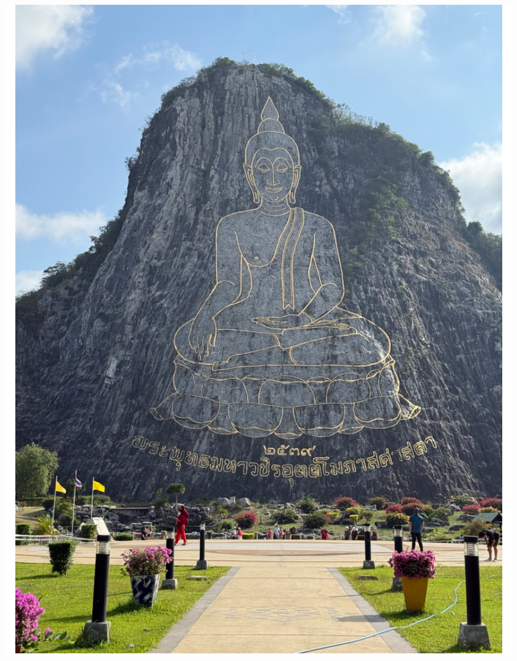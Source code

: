 <a href="20250303_054.JPG" target="_blank"><img src="20250303_054.JPG" alt="サンプル画像" width="900" /></a>